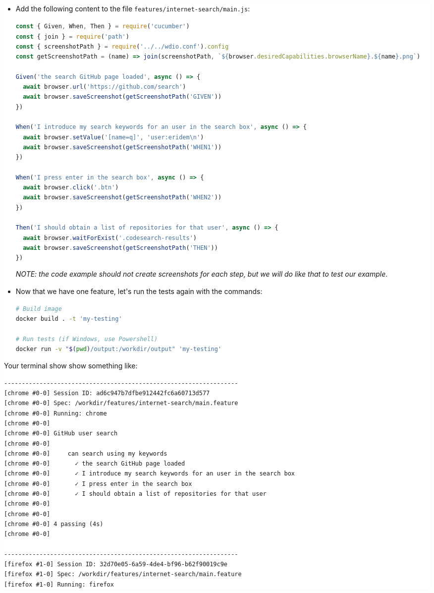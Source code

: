 - Add the following content to the file `features/internet-search/main.js`:

  ```javascript
  const { Given, When, Then } = require('cucumber')
  const { join } = require('path')
  const { screenshotPath } = require('../../wdio.conf').config
  const getScreenshotPath = (name) => join(screenshotPath, `${browser.desiredCapabilities.browserName}.${name}.png`)

  Given('the search GitHub page loaded', async () => {
    await browser.url('https://github.com/search')
    await browser.saveScreenshot(getScreenshotPath('GIVEN'))
  })

  When('I introduce my search keywords for an user in the search box', async () => {
    await browser.setValue('[name=q]', 'user:eridem\n')
    await browser.saveScreenshot(getScreenshotPath('WHEN1'))
  })

  When('I press enter in the search box', async () => {
    await browser.click('.btn')
    await browser.saveScreenshot(getScreenshotPath('WHEN2'))
  })

  Then('I should obtain a list of repositories for that user', async () => {
    await browser.waitForExist('.codesearch-results')
    await browser.saveScreenshot(getScreenshotPath('THEN'))
  })
  ```

  _NOTE: the code example should not create screenshots for each step, but we will do like that to test our example_. 

- Now that we have one feature, let's run the tests again with the commands:

  ```sh
  # Build image
  docker build . -t 'my-testing'

  # Run tests (if Windows, use Powershell)
  docker run -v "$(pwd)/output:/workdir/output" 'my-testing'
  ```

Your terminal show show something like:

  ```plaintext
  ------------------------------------------------------------------
  [chrome #0-0] Session ID: ad6c947b7dfbe912442fc6a60713d577
  [chrome #0-0] Spec: /workdir/features/internet-search/main.feature
  [chrome #0-0] Running: chrome
  [chrome #0-0]
  [chrome #0-0] GitHub user search
  [chrome #0-0]
  [chrome #0-0]     can search using my keywords
  [chrome #0-0]       ✓ the search GitHub page loaded
  [chrome #0-0]       ✓ I introduce my search keywords for an user in the search box
  [chrome #0-0]       ✓ I press enter in the search box
  [chrome #0-0]       ✓ I should obtain a list of repositories for that user
  [chrome #0-0]
  [chrome #0-0]
  [chrome #0-0] 4 passing (4s)
  [chrome #0-0]

  ------------------------------------------------------------------
  [firefox #1-0] Session ID: 32d70e05-6a59-4de4-bf96-b62f90019c9e
  [firefox #1-0] Spec: /workdir/features/internet-search/main.feature
  [firefox #1-0] Running: firefox
  ```
